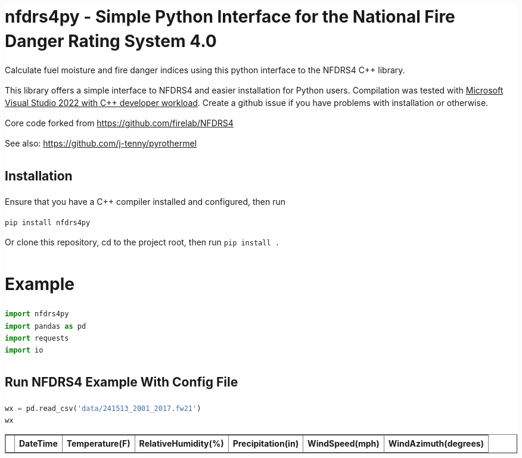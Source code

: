 
# nfdrs4py - Simple Python Interface for the National Fire Danger Rating System 4.0

Calculate fuel moisture and fire danger indices using this python interface to the NFDRS4 C++ library.

This library offers a simple interface to NFDRS4 and easier installation for Python users. Compilation was tested with
[Microsoft Visual Studio 2022 with C++ developer workload](https://learn.microsoft.com/en-us/visualstudio/install/install-visual-studio?view=vs-2022). 
Create a github issue if you have problems with installation or otherwise.

Core code forked from https://github.com/firelab/NFDRS4

See also: https://github.com/j-tenny/pyrothermel

## Installation
Ensure that you have a C++ compiler installed and configured, then run

`pip install nfdrs4py`

Or clone this repository, cd to the project root, then run `pip install .`

# Example
```python
import nfdrs4py
import pandas as pd
import requests
import io
```

## Run NFDRS4 Example With Config File


```python
wx = pd.read_csv('data/241513_2001_2017.fw21')
wx
```




<div>
<style scoped>
    .dataframe tbody tr th:only-of-type {
        vertical-align: middle;
    }

    .dataframe tbody tr th {
        vertical-align: top;
    }

    .dataframe thead th {
        text-align: right;
    }
</style>
<table border="1" class="dataframe">
  <thead>
    <tr style="text-align: right;">
      <th></th>
      <th>DateTime</th>
      <th>Temperature(F)</th>
      <th>RelativeHumidity(%)</th>
      <th>Precipitation(in)</th>
      <th>WindSpeed(mph)</th>
      <th>WindAzimuth(degrees)</th>